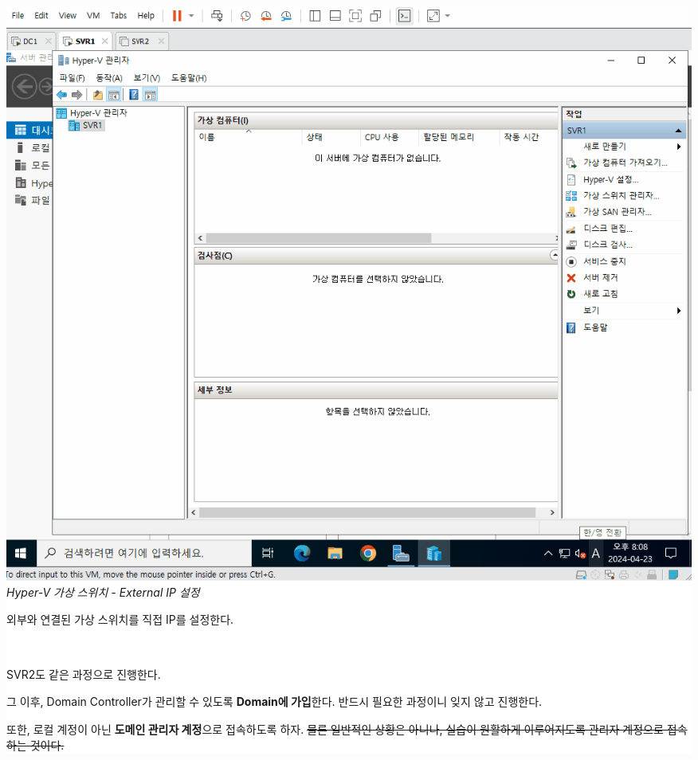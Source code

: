 ![Hyper-V 가상 스위치 - External IP 설정](/assets/img/2024-04-22/17.gif)
_Hyper-V 가상 스위치 - External IP 설정_

외부와 연결된 가상 스위치를 직접 IP를 설정한다.

<br>

SVR2도 같은 과정으로 진행한다.

그 이후, Domain Controller가 관리할 수 있도록 **Domain에 가입**한다. 반드시 필요한 과정이니 잊지 않고 진행한다.

또한, 로컬 계정이 아닌 **도메인 관리자 계정**으로 접속하도록 하자. ~~물론 일반적인 상황은 아니나, 실습이 원활하게 이루어지도록 관리자 계정으로 접속하는 것이다.~~
